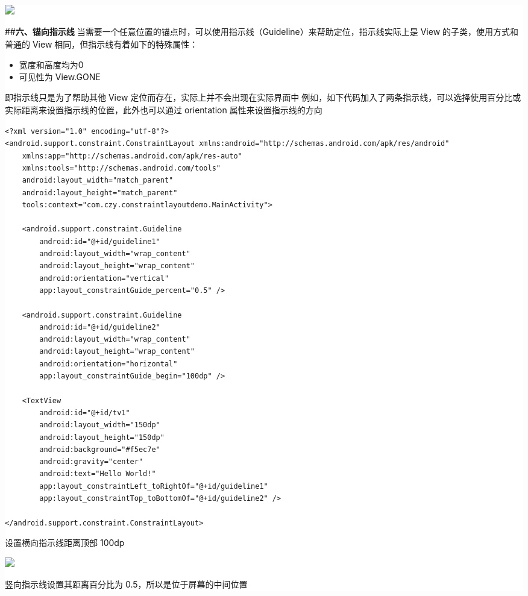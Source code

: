 ![](http://upload-images.jianshu.io/upload_images/2552605-46d7c524fd926654.png?imageMogr2/auto-orient/strip%7CimageView2/2/w/1240)

##**六、锚向指示线**
当需要一个任意位置的锚点时，可以使用指示线（Guideline）来帮助定位，指示线实际上是 View 的子类，使用方式和普通的 View 相同，但指示线有着如下的特殊属性：

 - 宽度和高度均为0
 - 可见性为 View.GONE

即指示线只是为了帮助其他 View 定位而存在，实际上并不会出现在实际界面中
例如，如下代码加入了两条指示线，可以选择使用百分比或实际距离来设置指示线的位置，此外也可以通过 orientation 属性来设置指示线的方向
```
<?xml version="1.0" encoding="utf-8"?>
<android.support.constraint.ConstraintLayout xmlns:android="http://schemas.android.com/apk/res/android"
    xmlns:app="http://schemas.android.com/apk/res-auto"
    xmlns:tools="http://schemas.android.com/tools"
    android:layout_width="match_parent"
    android:layout_height="match_parent"
    tools:context="com.czy.constraintlayoutdemo.MainActivity">

    <android.support.constraint.Guideline
        android:id="@+id/guideline1"
        android:layout_width="wrap_content"
        android:layout_height="wrap_content"
        android:orientation="vertical"
        app:layout_constraintGuide_percent="0.5" />

    <android.support.constraint.Guideline
        android:id="@+id/guideline2"
        android:layout_width="wrap_content"
        android:layout_height="wrap_content"
        android:orientation="horizontal"
        app:layout_constraintGuide_begin="100dp" />

    <TextView
        android:id="@+id/tv1"
        android:layout_width="150dp"
        android:layout_height="150dp"
        android:background="#f5ec7e"
        android:gravity="center"
        android:text="Hello World!"
        app:layout_constraintLeft_toRightOf="@+id/guideline1"
        app:layout_constraintTop_toBottomOf="@+id/guideline2" />

</android.support.constraint.ConstraintLayout>
```
设置横向指示线距离顶部 100dp


![](http://upload-images.jianshu.io/upload_images/2552605-734ba0bba31918cd.png?imageMogr2/auto-orient/strip%7CimageView2/2/w/1240)

竖向指示线设置其距离百分比为 0.5，所以是位于屏幕的中间位置
